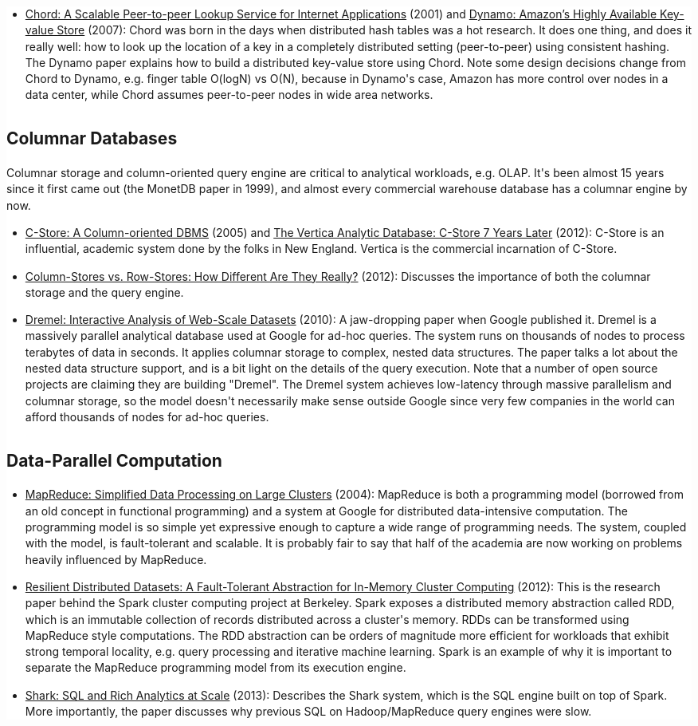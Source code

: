* [Chord: A Scalable Peer-to-peer Lookup Service for Internet Applications](papers/chord.pdf) (2001) and [Dynamo: Amazon’s Highly Available Key-value Store](papers/dynamo.pdf) (2007): Chord was born in the days when distributed hash tables was a hot research. It does one thing, and does it really well: how to look up the location of a key in a completely distributed setting (peer-to-peer) using consistent hashing. The Dynamo paper explains how to build a distributed key-value store using Chord. Note some design decisions change from Chord to Dynamo, e.g. finger table O(logN) vs O(N), because in Dynamo's case, Amazon has more control over nodes in a data center, while Chord assumes peer-to-peer nodes in wide area networks.



## <a name='column'> Columnar Databases

Columnar storage and column-oriented query engine are critical to analytical workloads, e.g. OLAP. It's been almost 15 years since it first came out (the MonetDB paper in 1999), and almost every commercial warehouse database has a columnar engine by now.

* [C-Store: A Column-oriented DBMS](papers/cstore.pdf) (2005) and [The Vertica Analytic Database: C-Store 7 Years Later](papers/vertica-7-years.pdf) (2012): C-Store is an influential, academic system done by the folks in New England. Vertica is the commercial incarnation of C-Store.

* [Column-Stores vs. Row-Stores: How Different Are They Really?](papers/column-vs-row.pdf) (2012): Discusses the importance of both the columnar storage and the query engine.

* [Dremel: Interactive Analysis of Web-Scale Datasets](papers/dremel.pdf) (2010): A jaw-dropping paper when Google published it. Dremel is a massively parallel analytical database used at Google for ad-hoc queries. The system runs on thousands of nodes to process terabytes of data in seconds. It applies columnar storage to complex, nested data structures. The paper talks a lot about the nested data structure support, and is a bit light on the details of the query execution. Note that a number of open source projects are claiming they are building "Dremel". The Dremel system achieves low-latency through massive parallelism and columnar storage, so the model doesn't necessarily make sense outside Google since very few companies in the world can afford thousands of nodes for ad-hoc queries.


## <a name='data-parallel'> Data-Parallel Computation

* [MapReduce: Simplified Data Processing on Large Clusters](papers/mapreduce.pdf) (2004): MapReduce is both a programming model (borrowed from an old concept in functional programming) and a system at Google for distributed data-intensive computation. The programming model is so simple yet expressive enough to capture a wide range of programming needs. The system, coupled with the model, is fault-tolerant and scalable. It is probably fair to say that half of the academia are now working on problems heavily influenced by MapReduce.

* [Resilient Distributed Datasets: A Fault-Tolerant Abstraction for In-Memory Cluster Computing](papers/spark.pdf) (2012): This is the research paper behind the Spark cluster computing project at Berkeley. Spark exposes a distributed memory abstraction called RDD, which is an immutable collection of records distributed across a cluster's memory. RDDs can be transformed using MapReduce style computations. The RDD abstraction can be orders of magnitude more efficient for workloads that exhibit strong temporal locality, e.g. query processing and iterative machine learning. Spark is an example of why it is important to separate the MapReduce programming model from its execution engine.

* [Shark: SQL and Rich Analytics at Scale](papers/shark.pdf) (2013): Describes the Shark system, which is the SQL engine built on top of Spark. More importantly, the paper discusses why previous SQL on Hadoop/MapReduce query engines were slow.
